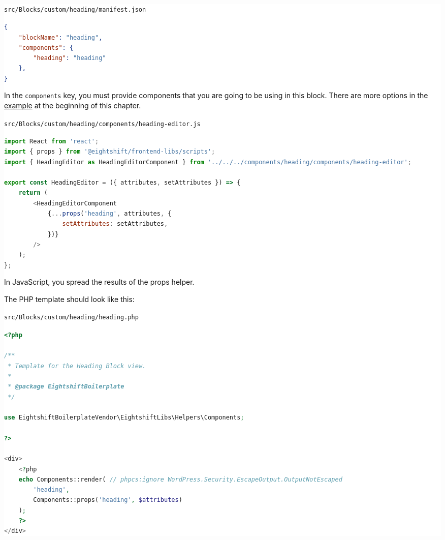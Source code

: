 `src/Blocks/custom/heading/manifest.json`

```json
{
	"blockName": "heading",
	"components": {
		"heading": "heading"
	},
}
```

In the `components` key, you must provide components that you are going to be using in this block. There are more options in the [example](#i-want-to-use-one-heading-component-in-my-block) at the beginning of this chapter.

`src/Blocks/custom/heading/components/heading-editor.js`

```js
import React from 'react';
import { props } from '@eightshift/frontend-libs/scripts';
import { HeadingEditor as HeadingEditorComponent } from '../../../components/heading/components/heading-editor';

export const HeadingEditor = ({ attributes, setAttributes }) => {
	return (
		<HeadingEditorComponent
			{...props('heading', attributes, {
				setAttributes: setAttributes,
			})}
		/>
	);
};
```

In JavaScript, you spread the results of the props helper.

The PHP template should look like this:

`src/Blocks/custom/heading/heading.php`

```php
<?php

/**
 * Template for the Heading Block view.
 *
 * @package EightshiftBoilerplate
 */

use EightshiftBoilerplateVendor\EightshiftLibs\Helpers\Components;

?>

<div>
	<?php
	echo Components::render( // phpcs:ignore WordPress.Security.EscapeOutput.OutputNotEscaped
		'heading',
		Components::props('heading', $attributes)
	);
	?>
</div>
```
